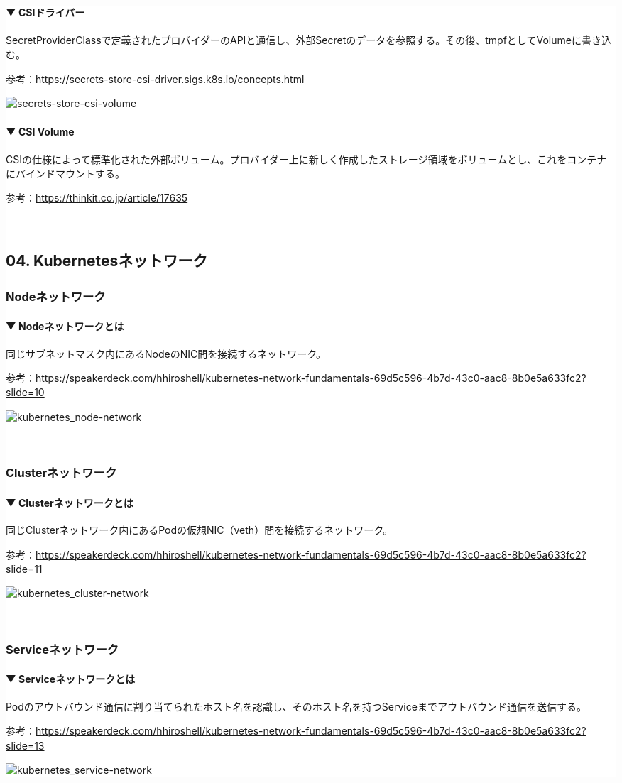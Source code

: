 #### ▼ CSIドライバー

SecretProviderClassで定義されたプロバイダーのAPIと通信し、外部Secretのデータを参照する。その後、tmpfとしてVolumeに書き込む。

参考：https://secrets-store-csi-driver.sigs.k8s.io/concepts.html

![secrets-store-csi-volume](https://raw.githubusercontent.com/hiroki-it/tech-notebook/master/images/secrets-store-csi-volume.png)

#### ▼ CSI Volume

CSIの仕様によって標準化された外部ボリューム。プロバイダー上に新しく作成したストレージ領域をボリュームとし、これをコンテナにバインドマウントする。

参考：https://thinkit.co.jp/article/17635

<br>

## 04. Kubernetesネットワーク

### Nodeネットワーク

#### ▼ Nodeネットワークとは

同じサブネットマスク内にあるNodeのNIC間を接続するネットワーク。

参考：https://speakerdeck.com/hhiroshell/kubernetes-network-fundamentals-69d5c596-4b7d-43c0-aac8-8b0e5a633fc2?slide=10

![kubernetes_node-network](https://raw.githubusercontent.com/hiroki-it/tech-notebook/master/images/kubernetes_node-network.png)

<br>

### Clusterネットワーク

#### ▼ Clusterネットワークとは

同じClusterネットワーク内にあるPodの仮想NIC（veth）間を接続するネットワーク。

参考：https://speakerdeck.com/hhiroshell/kubernetes-network-fundamentals-69d5c596-4b7d-43c0-aac8-8b0e5a633fc2?slide=11

![kubernetes_cluster-network](https://raw.githubusercontent.com/hiroki-it/tech-notebook/master/images/kubernetes_cluster-network.png)

<br>

### Serviceネットワーク

#### ▼ Serviceネットワークとは

Podのアウトバウンド通信に割り当てられたホスト名を認識し、そのホスト名を持つServiceまでアウトバウンド通信を送信する。

参考：https://speakerdeck.com/hhiroshell/kubernetes-network-fundamentals-69d5c596-4b7d-43c0-aac8-8b0e5a633fc2?slide=13

![kubernetes_service-network](https://raw.githubusercontent.com/hiroki-it/tech-notebook/master/images/kubernetes_service-network.png)
